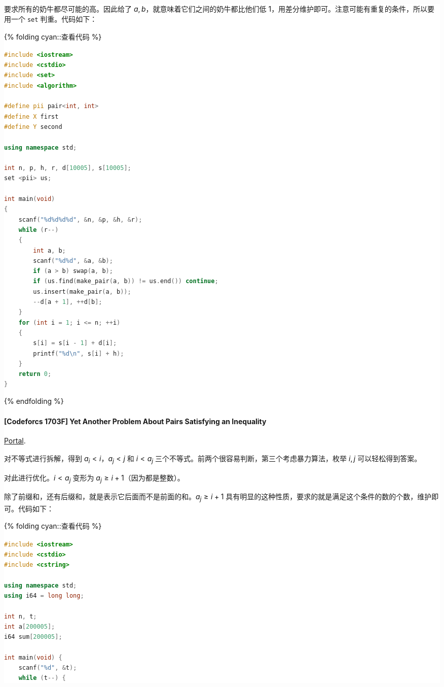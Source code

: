 要求所有的奶牛都尽可能的高。因此给了 $a,b$，就意味着它们之间的奶牛都比他们低 $1$，用差分维护即可。注意可能有重复的条件，所以要用一个 `set` 判重。代码如下：

{% folding cyan::查看代码 %}
```cpp
#include <iostream>
#include <cstdio>
#include <set>
#include <algorithm>

#define pii pair<int, int>
#define X first
#define Y second

using namespace std;

int n, p, h, r, d[10005], s[10005];
set <pii> us;

int main(void)
{
    scanf("%d%d%d%d", &n, &p, &h, &r);
    while (r--)
    {
        int a, b;
        scanf("%d%d", &a, &b);
        if (a > b) swap(a, b);
        if (us.find(make_pair(a, b)) != us.end()) continue;
        us.insert(make_pair(a, b));
        --d[a + 1], ++d[b];
    }
    for (int i = 1; i <= n; ++i)
    {
        s[i] = s[i - 1] + d[i];
        printf("%d\n", s[i] + h);
    }
    return 0;
}
```
{% endfolding %}

#### [Codeforcs 1703F] Yet Another Problem About Pairs Satisfying an Inequality

[Portal](https://codeforces.com/contest/1703/problem/F).

对不等式进行拆解，得到 $a_i<i$，$a_j<j$ 和 $i < a_j$ 三个不等式。前两个很容易判断，第三个考虑暴力算法，枚举 $i,j$ 可以轻松得到答案。

对此进行优化。$i < a_j$ 变形为 $a_j\ge i+1$（因为都是整数）。

除了前缀和，还有后缀和，就是表示它后面而不是前面的和。$a_j\ge i+1$ 具有明显的这种性质，要求的就是满足这个条件的数的个数，维护即可。代码如下：

{% folding cyan::查看代码 %}
```cpp
#include <iostream>
#include <cstdio>
#include <cstring>

using namespace std;
using i64 = long long;

int n, t;
int a[200005];
i64 sum[200005];

int main(void) {
    scanf("%d", &t);
    while (t--) {
```

[^1]: 但是钢铁洪流永不认输。